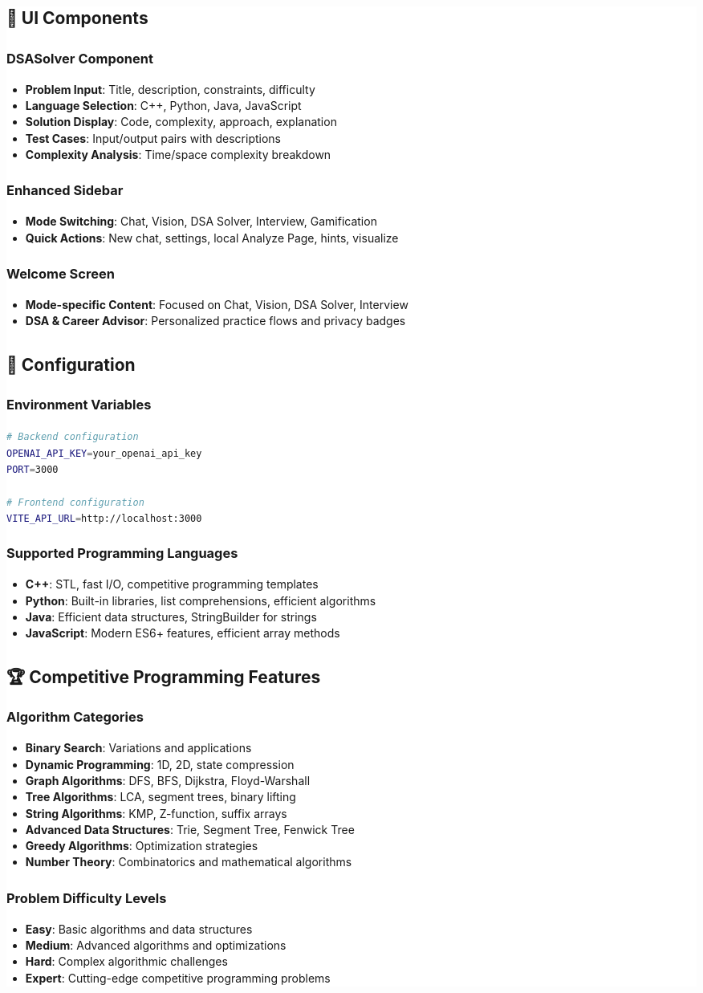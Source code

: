 ## 🎨 UI Components

### DSASolver Component
- **Problem Input**: Title, description, constraints, difficulty
- **Language Selection**: C++, Python, Java, JavaScript
- **Solution Display**: Code, complexity, approach, explanation
- **Test Cases**: Input/output pairs with descriptions
- **Complexity Analysis**: Time/space complexity breakdown

### Enhanced Sidebar
- **Mode Switching**: Chat, Vision, DSA Solver, Interview, Gamification
- **Quick Actions**: New chat, settings, local Analyze Page, hints, visualize

### Welcome Screen
- **Mode-specific Content**: Focused on Chat, Vision, DSA Solver, Interview
- **DSA & Career Advisor**: Personalized practice flows and privacy badges

## 🔧 Configuration

### Environment Variables
```bash
# Backend configuration
OPENAI_API_KEY=your_openai_api_key
PORT=3000

# Frontend configuration
VITE_API_URL=http://localhost:3000
```

### Supported Programming Languages
- **C++**: STL, fast I/O, competitive programming templates
- **Python**: Built-in libraries, list comprehensions, efficient algorithms
- **Java**: Efficient data structures, StringBuilder for strings
- **JavaScript**: Modern ES6+ features, efficient array methods

## 🏆 Competitive Programming Features

### Algorithm Categories
- **Binary Search**: Variations and applications
- **Dynamic Programming**: 1D, 2D, state compression
- **Graph Algorithms**: DFS, BFS, Dijkstra, Floyd-Warshall
- **Tree Algorithms**: LCA, segment trees, binary lifting
- **String Algorithms**: KMP, Z-function, suffix arrays
- **Advanced Data Structures**: Trie, Segment Tree, Fenwick Tree
- **Greedy Algorithms**: Optimization strategies
- **Number Theory**: Combinatorics and mathematical algorithms

### Problem Difficulty Levels
- **Easy**: Basic algorithms and data structures
- **Medium**: Advanced algorithms and optimizations
- **Hard**: Complex algorithmic challenges
- **Expert**: Cutting-edge competitive programming problems
